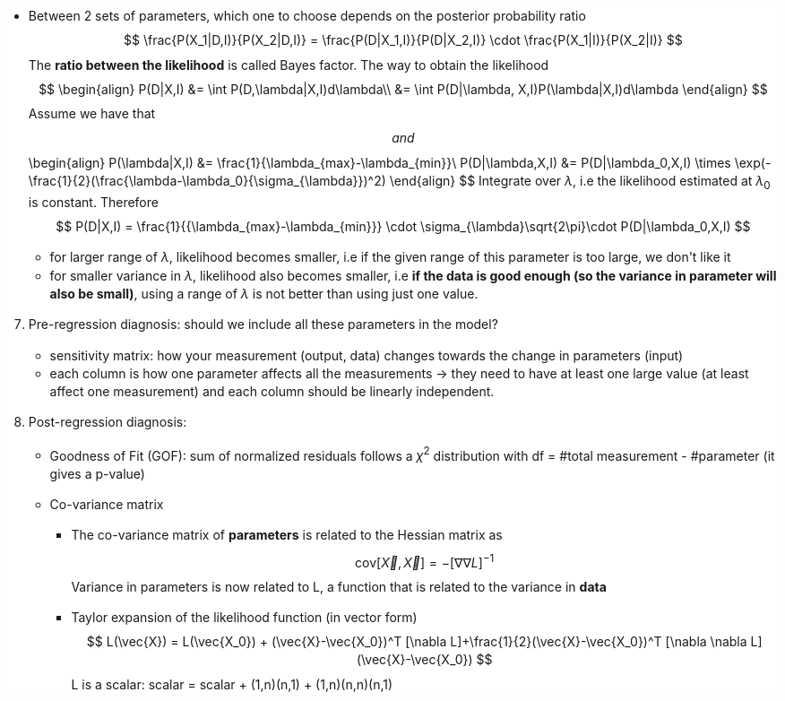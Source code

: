    + Between 2 sets of parameters, which one to choose depends on the posterior probability ratio
     $$
     \frac{P(X_1|D,I)}{P(X_2|D,I)} = \frac{P(D|X_1,I)}{P(D|X_2,I)} \cdot \frac{P(X_1|I)}{P(X_2|I)}
     $$
     The **ratio between the likelihood** is called Bayes factor. The way to obtain the likelihood
     $$
     \begin{align}
     P(D|X,I) &= \int P(D,\lambda|X,I)d\lambda\\
     &= \int P(D|\lambda, X,I)P(\lambda|X,I)d\lambda
     \end{align}
     $$
     Assume we have that $$ and 
     $$
     \begin{align}
     P(\lambda|X,I) &= \frac{1}{\lambda_{max}-\lambda_{min}}\\
     P(D|\lambda,X,I) &= P(D|\lambda_0,X,I) \times \exp(-\frac{1}{2}(\frac{\lambda-\lambda_0}{\sigma_{\lambda}})^2)
     \end{align}
     $$
     Integrate over $\lambda$, i.e the likelihood estimated at $\lambda_0$ is constant. Therefore
     $$
     P(D|X,I) = \frac{1}{{\lambda_{max}-\lambda_{min}}} \cdot \sigma_{\lambda}\sqrt{2\pi}\cdot P(D|\lambda_0,X,I)
     $$

     + for larger range of $\lambda$, likelihood becomes smaller, i.e if the given range of this parameter is too large, we don't like it
     + for smaller variance in $\lambda$, likelihood also becomes smaller, i.e **if the data is good enough (so the variance in parameter will also be small)**, using a range of $\lambda$ is not better than using just one value.

7. Pre-regression diagnosis: should we include all these parameters in the model? 

   + sensitivity matrix: how your measurement (output, data) changes towards the change in parameters (input)
   + each column is how one parameter affects all the measurements $\rightarrow$ they need to have at least one large value (at least affect one measurement) and each column should be linearly independent.

8. Post-regression diagnosis:

   + Goodness of Fit (GOF): sum of normalized residuals follows a $\chi^2$ distribution with df = #total measurement - #parameter (it gives a p-value)

   + Co-variance matrix 

     + The co-variance matrix of **parameters** is related to the Hessian matrix as 
       $$
       \text{cov}[\vec{X}, \vec{X}] = -[\nabla \nabla L]^{-1}
       $$
       Variance in parameters is now related to L, a function that is related to the variance in **data**

     + Taylor expansion of the likelihood function (in vector form)
       $$
       L(\vec{X}) = L(\vec{X_0}) + (\vec{X}-\vec{X_0})^T [\nabla L]+\frac{1}{2}(\vec{X}-\vec{X_0})^T [\nabla \nabla L](\vec{X}-\vec{X_0})
       $$
       L is a scalar: scalar = scalar + (1,n)(n,1) + (1,n)(n,n)(n,1)
